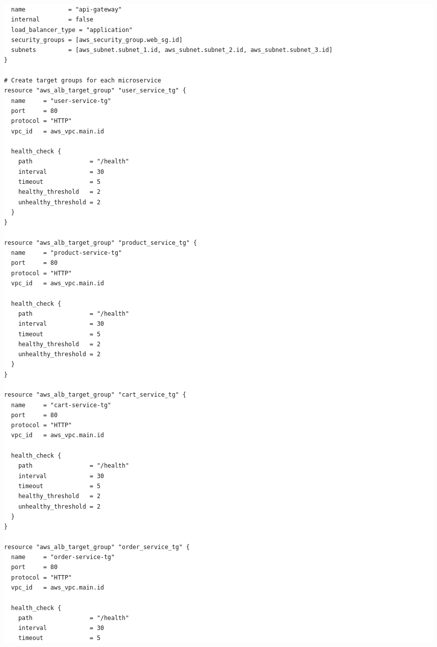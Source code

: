 ```hcl
  name            = "api-gateway"
  internal        = false
  load_balancer_type = "application"
  security_groups = [aws_security_group.web_sg.id]
  subnets         = [aws_subnet.subnet_1.id, aws_subnet.subnet_2.id, aws_subnet.subnet_3.id]
}

# Create target groups for each microservice
resource "aws_alb_target_group" "user_service_tg" {
  name     = "user-service-tg"
  port     = 80
  protocol = "HTTP"
  vpc_id   = aws_vpc.main.id

  health_check {
    path                = "/health"
    interval            = 30
    timeout             = 5
    healthy_threshold   = 2
    unhealthy_threshold = 2
  }
}

resource "aws_alb_target_group" "product_service_tg" {
  name     = "product-service-tg"
  port     = 80
  protocol = "HTTP"
  vpc_id   = aws_vpc.main.id

  health_check {
    path                = "/health"
    interval            = 30
    timeout             = 5
    healthy_threshold   = 2
    unhealthy_threshold = 2
  }
}

resource "aws_alb_target_group" "cart_service_tg" {
  name     = "cart-service-tg"
  port     = 80
  protocol = "HTTP"
  vpc_id   = aws_vpc.main.id

  health_check {
    path                = "/health"
    interval            = 30
    timeout             = 5
    healthy_threshold   = 2
    unhealthy_threshold = 2
  }
}

resource "aws_alb_target_group" "order_service_tg" {
  name     = "order-service-tg"
  port     = 80
  protocol = "HTTP"
  vpc_id   = aws_vpc.main.id

  health_check {
    path                = "/health"
    interval            = 30
    timeout             = 5
```